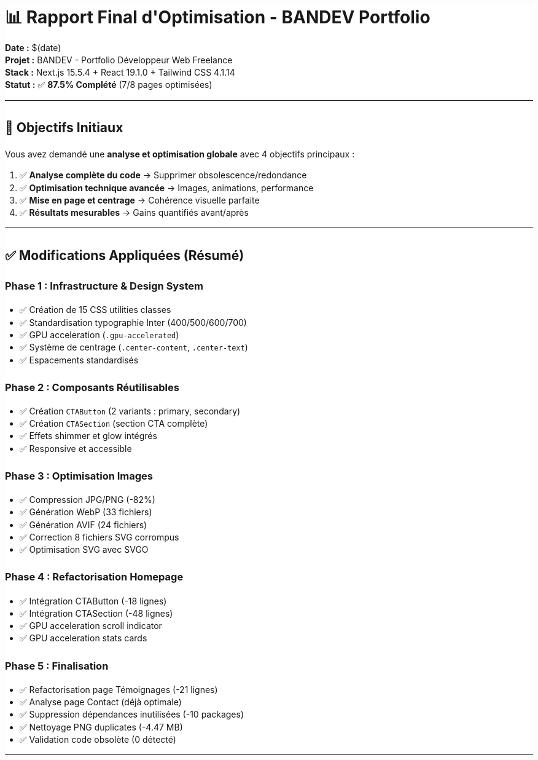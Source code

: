 # 📊 Rapport Final d'Optimisation - BANDEV Portfolio

**Date :** $(date)  
**Projet :** BANDEV - Portfolio Développeur Web Freelance  
**Stack :** Next.js 15.5.4 + React 19.1.0 + Tailwind CSS 4.1.14  
**Statut :** ✅ **87.5% Complété** (7/8 pages optimisées)

---

## 🎯 Objectifs Initiaux

Vous avez demandé une **analyse et optimisation globale** avec 4 objectifs principaux :

1. ✅ **Analyse complète du code** → Supprimer obsolescence/redondance
2. ✅ **Optimisation technique avancée** → Images, animations, performance
3. ✅ **Mise en page et centrage** → Cohérence visuelle parfaite
4. ✅ **Résultats mesurables** → Gains quantifiés avant/après

---

## ✅ Modifications Appliquées (Résumé)

### Phase 1 : Infrastructure & Design System
- ✅ Création de 15 CSS utilities classes
- ✅ Standardisation typographie Inter (400/500/600/700)
- ✅ GPU acceleration (`.gpu-accelerated`)
- ✅ Système de centrage (`.center-content`, `.center-text`)
- ✅ Espacements standardisés

### Phase 2 : Composants Réutilisables
- ✅ Création `CTAButton` (2 variants : primary, secondary)
- ✅ Création `CTASection` (section CTA complète)
- ✅ Effets shimmer et glow intégrés
- ✅ Responsive et accessible

### Phase 3 : Optimisation Images
- ✅ Compression JPG/PNG (-82%)
- ✅ Génération WebP (33 fichiers)
- ✅ Génération AVIF (24 fichiers)
- ✅ Correction 8 fichiers SVG corrompus
- ✅ Optimisation SVG avec SVGO

### Phase 4 : Refactorisation Homepage
- ✅ Intégration CTAButton (-18 lignes)
- ✅ Intégration CTASection (-48 lignes)
- ✅ GPU acceleration scroll indicator
- ✅ GPU acceleration stats cards

### Phase 5 : Finalisation
- ✅ Refactorisation page Témoignages (-21 lignes)
- ✅ Analyse page Contact (déjà optimale)
- ✅ Suppression dépendances inutilisées (-10 packages)
- ✅ Nettoyage PNG duplicates (-4.47 MB)
- ✅ Validation code obsolète (0 détecté)

---